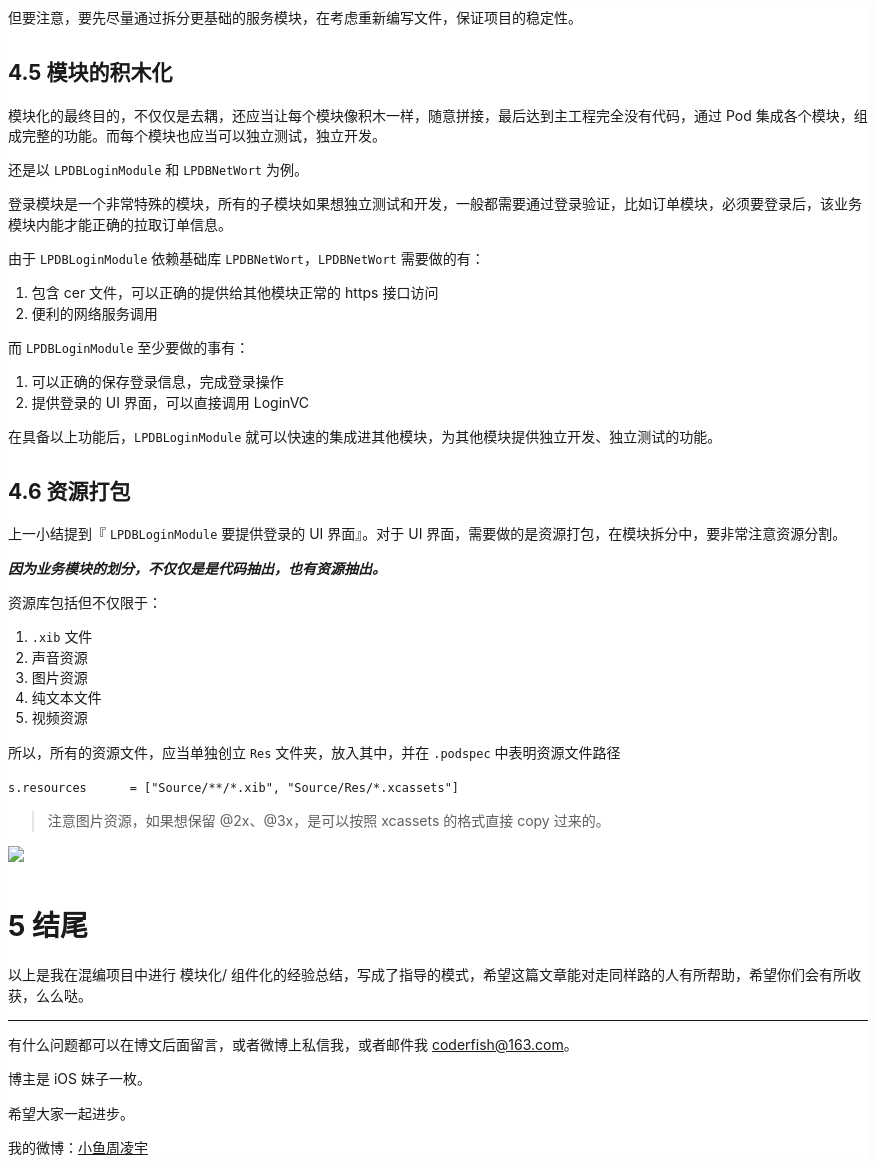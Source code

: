 但要注意，要先尽量通过拆分更基础的服务模块，在考虑重新编写文件，保证项目的稳定性。

## 4.5 模块的积木化

模块化的最终目的，不仅仅是去耦，还应当让每个模块像积木一样，随意拼接，最后达到主工程完全没有代码，通过 Pod 集成各个模块，组成完整的功能。而每个模块也应当可以独立测试，独立开发。

还是以 `LPDBLoginModule` 和 `LPDBNetWort` 为例。

登录模块是一个非常特殊的模块，所有的子模块如果想独立测试和开发，一般都需要通过登录验证，比如订单模块，必须要登录后，该业务模块内能才能正确的拉取订单信息。

由于 `LPDBLoginModule` 依赖基础库 `LPDBNetWort`，`LPDBNetWort` 需要做的有：

1. 包含 cer 文件，可以正确的提供给其他模块正常的 https 接口访问
2. 便利的网络服务调用

而 `LPDBLoginModule` 至少要做的事有：

1. 可以正确的保存登录信息，完成登录操作
2. 提供登录的 UI 界面，可以直接调用 LoginVC

在具备以上功能后，`LPDBLoginModule` 就可以快速的集成进其他模块，为其他模块提供独立开发、独立测试的功能。

## 4.6 资源打包

上一小结提到『 `LPDBLoginModule` 要提供登录的 UI 界面』。对于 UI 界面，需要做的是资源打包，在模块拆分中，要非常注意资源分割。

_**因为业务模块的划分，不仅仅是是代码抽出，也有资源抽出。**_

资源库包括但不仅限于：

1. `.xib` 文件
2. 声音资源
3. 图片资源
4. 纯文本文件
5. 视频资源

所以，所有的资源文件，应当单独创立 `Res` 文件夹，放入其中，并在 `.podspec` 中表明资源文件路径

```shell
s.resources 	 = ["Source/**/*.xib", "Source/Res/*.xcassets"]
```

> 注意图片资源，如果想保留 @2x、@3x，是可以按照 xcassets 的格式直接 copy 过来的。

![](http://7xt4xp.com1.z0.glb.clouddn.com/blog_iOS-Modularization-08.png)


# 5 结尾

以上是我在混编项目中进行 模块化/ 组件化的经验总结，写成了指导的模式，希望这篇文章能对走同样路的人有所帮助，希望你们会有所收获，么么哒。

----

有什么问题都可以在博文后面留言，或者微博上私信我，或者邮件我 <coderfish@163.com>。

博主是 iOS 妹子一枚。

希望大家一起进步。

我的微博：[小鱼周凌宇](http://weibo.com/coderfish/)


